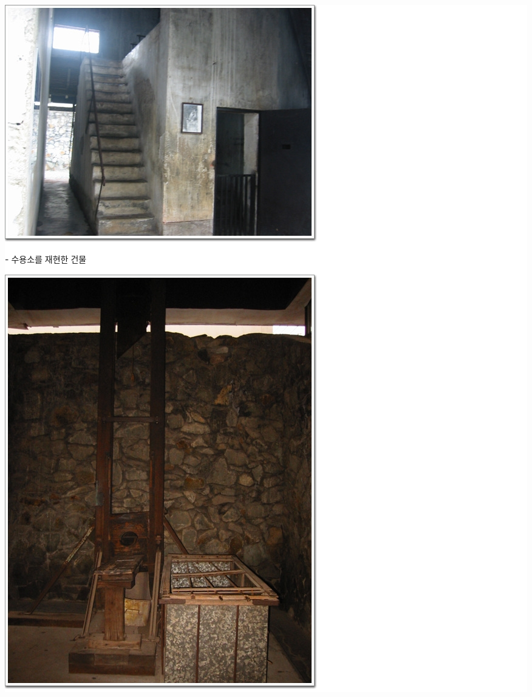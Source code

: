 ![](../pds/200902/04/80/a0109780_49897955de826.jpg)

\- 수용소를 재현한 건물

![](../pds/200902/04/80/a0109780_498979564ef15.jpg)

